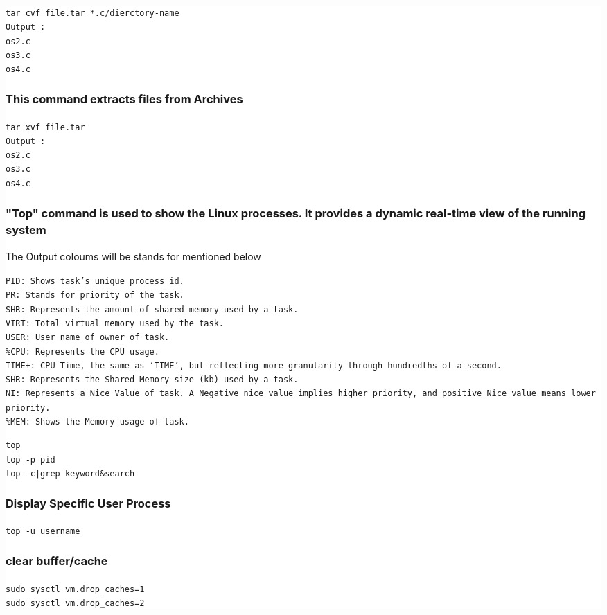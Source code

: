 ```
tar cvf file.tar *.c/dierctory-name
Output :
os2.c
os3.c
os4.c

```

### This command extracts files from Archives

```
tar xvf file.tar
Output :
os2.c
os3.c
os4.c
```



### "Top" command is used to show the Linux processes. It provides a dynamic real-time view of the running system

The Output coloums will be stands for mentioned below

```
PID: Shows task’s unique process id.
PR: Stands for priority of the task.
SHR: Represents the amount of shared memory used by a task.
VIRT: Total virtual memory used by the task.
USER: User name of owner of task.
%CPU: Represents the CPU usage.
TIME+: CPU Time, the same as ‘TIME’, but reflecting more granularity through hundredths of a second.
SHR: Represents the Shared Memory size (kb) used by a task.
NI: Represents a Nice Value of task. A Negative nice value implies higher priority, and positive Nice value means lower priority.
%MEM: Shows the Memory usage of task.
```

```
top
top -p pid
top -c|grep keyword&search
```

### Display Specific User Process

```
top -u username
```

### clear buffer/cache

```
sudo sysctl vm.drop_caches=1
sudo sysctl vm.drop_caches=2
```
